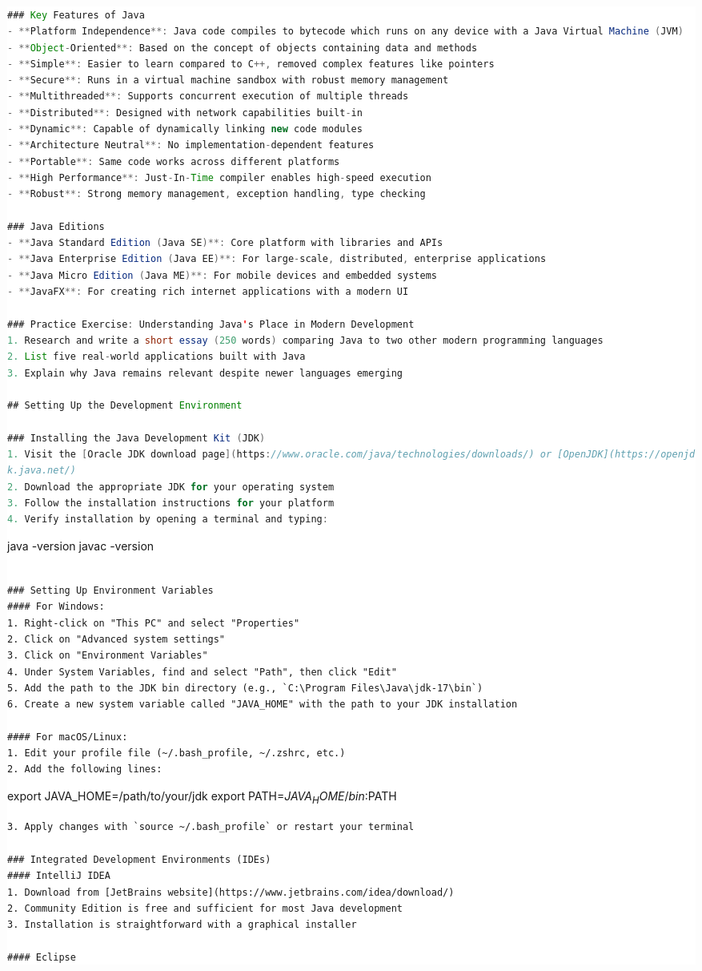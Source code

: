 ```java
### Key Features of Java
- **Platform Independence**: Java code compiles to bytecode which runs on any device with a Java Virtual Machine (JVM)
- **Object-Oriented**: Based on the concept of objects containing data and methods
- **Simple**: Easier to learn compared to C++, removed complex features like pointers
- **Secure**: Runs in a virtual machine sandbox with robust memory management
- **Multithreaded**: Supports concurrent execution of multiple threads
- **Distributed**: Designed with network capabilities built-in
- **Dynamic**: Capable of dynamically linking new code modules
- **Architecture Neutral**: No implementation-dependent features
- **Portable**: Same code works across different platforms
- **High Performance**: Just-In-Time compiler enables high-speed execution
- **Robust**: Strong memory management, exception handling, type checking

### Java Editions
- **Java Standard Edition (Java SE)**: Core platform with libraries and APIs
- **Java Enterprise Edition (Java EE)**: For large-scale, distributed, enterprise applications
- **Java Micro Edition (Java ME)**: For mobile devices and embedded systems
- **JavaFX**: For creating rich internet applications with a modern UI

### Practice Exercise: Understanding Java's Place in Modern Development
1. Research and write a short essay (250 words) comparing Java to two other modern programming languages
2. List five real-world applications built with Java
3. Explain why Java remains relevant despite newer languages emerging

## Setting Up the Development Environment

### Installing the Java Development Kit (JDK)
1. Visit the [Oracle JDK download page](https://www.oracle.com/java/technologies/downloads/) or [OpenJDK](https://openjdk.java.net/)
2. Download the appropriate JDK for your operating system
3. Follow the installation instructions for your platform
4. Verify installation by opening a terminal and typing:
   ```
   java -version
   javac -version
   ```

### Setting Up Environment Variables
#### For Windows:
1. Right-click on "This PC" and select "Properties"
2. Click on "Advanced system settings"
3. Click on "Environment Variables"
4. Under System Variables, find and select "Path", then click "Edit"
5. Add the path to the JDK bin directory (e.g., `C:\Program Files\Java\jdk-17\bin`)
6. Create a new system variable called "JAVA_HOME" with the path to your JDK installation

#### For macOS/Linux:
1. Edit your profile file (~/.bash_profile, ~/.zshrc, etc.)
2. Add the following lines:
   ```
   export JAVA_HOME=/path/to/your/jdk
   export PATH=$JAVA_HOME/bin:$PATH
   ```
3. Apply changes with `source ~/.bash_profile` or restart your terminal

### Integrated Development Environments (IDEs)
#### IntelliJ IDEA
1. Download from [JetBrains website](https://www.jetbrains.com/idea/download/)
2. Community Edition is free and sufficient for most Java development
3. Installation is straightforward with a graphical installer

#### Eclipse
   ```